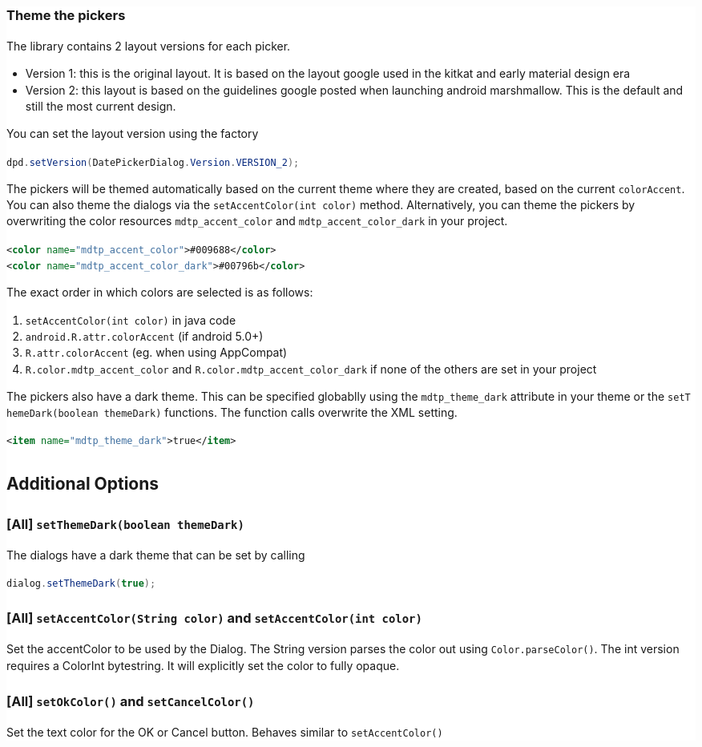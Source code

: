 ```java
```

### Theme the pickers
The library contains 2 layout versions for each picker.

* Version 1: this is the original layout. It is based on the layout google used in the kitkat and early material design era
* Version 2: this layout is based on the guidelines google posted when launching android marshmallow. This is the default and still the most current design.

You can set the layout version using the factory
```java
dpd.setVersion(DatePickerDialog.Version.VERSION_2);
```

The pickers will be themed automatically based on the current theme where they are created, based on the current `colorAccent`. You can also theme the dialogs via the `setAccentColor(int color)` method. Alternatively, you can theme the pickers by overwriting the color resources `mdtp_accent_color` and `mdtp_accent_color_dark` in your project.
```xml
<color name="mdtp_accent_color">#009688</color>
<color name="mdtp_accent_color_dark">#00796b</color>
```

The exact order in which colors are selected is as follows:

1. `setAccentColor(int color)` in java code
2. `android.R.attr.colorAccent` (if android 5.0+)
3. `R.attr.colorAccent` (eg. when using AppCompat)
4. `R.color.mdtp_accent_color` and `R.color.mdtp_accent_color_dark` if none of the others are set in your project

The pickers also have a dark theme. This can be specified globablly using the `mdtp_theme_dark` attribute in your theme or the `setThemeDark(boolean themeDark)` functions. The function calls overwrite the XML setting.
```xml
<item name="mdtp_theme_dark">true</item>
```


## Additional Options
### [All] `setThemeDark(boolean themeDark)`
The dialogs have a dark theme that can be set by calling
```java
dialog.setThemeDark(true);
```

### [All] `setAccentColor(String color)` and `setAccentColor(int color)`
Set the accentColor to be used by the Dialog. The String version parses the color out using `Color.parseColor()`. The int version requires a ColorInt bytestring. It will explicitly set the color to fully opaque.

### [All] `setOkColor()` and `setCancelColor()`
Set the text color for the OK or Cancel button. Behaves similar to `setAccentColor()`
